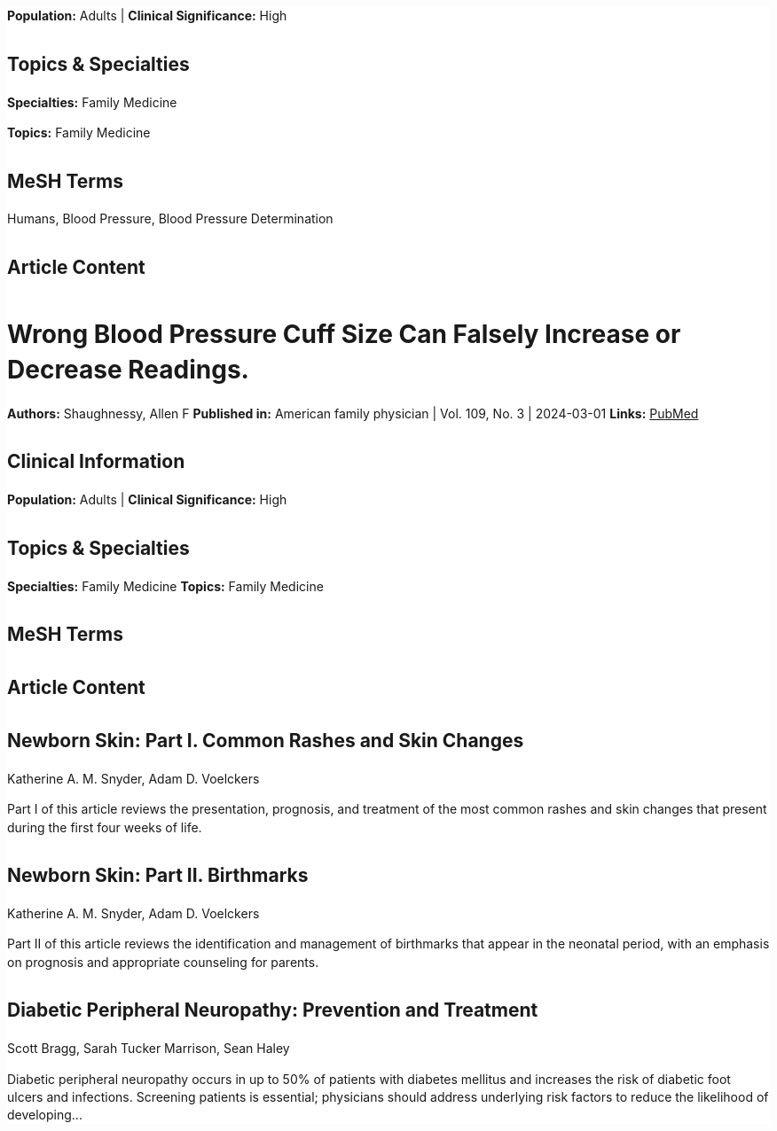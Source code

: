 **Population:** Adults | **Clinical Significance:** High

## Topics & Specialties

**Specialties:** Family Medicine

**Topics:** Family Medicine

## MeSH Terms

Humans, Blood Pressure, Blood Pressure Determination

## Article Content

# Wrong Blood Pressure Cuff Size Can Falsely Increase or Decrease Readings.
**Authors:** Shaughnessy, Allen F
**Published in:** American family physician | Vol. 109, No. 3 | 2024-03-01
**Links:** [PubMed](https://pubmed.ncbi.nlm.nih.gov/38574225/)
## Clinical Information
**Population:** Adults | **Clinical Significance:** High
## Topics & Specialties
**Specialties:** Family Medicine
**Topics:** Family Medicine
## MeSH Terms
## Article Content

## Newborn Skin: Part I. Common Rashes and Skin Changes

Katherine A. M. Snyder, Adam D. Voelckers

Part I of this article reviews the presentation, prognosis, and treatment of the most common rashes and skin changes that present during the first four weeks of life.

## Newborn Skin: Part II. Birthmarks

Katherine A. M. Snyder, Adam D. Voelckers

Part II of this article reviews the identification and management of birthmarks that appear in the neonatal period, with an emphasis on prognosis and appropriate counseling for parents.

## Diabetic Peripheral Neuropathy: Prevention and Treatment

Scott Bragg, Sarah Tucker Marrison, Sean Haley

Diabetic peripheral neuropathy occurs in up to 50% of patients with diabetes mellitus and increases the risk of diabetic foot ulcers and infections. Screening patients is essential; physicians should address underlying risk factors to reduce the likelihood of developing...
